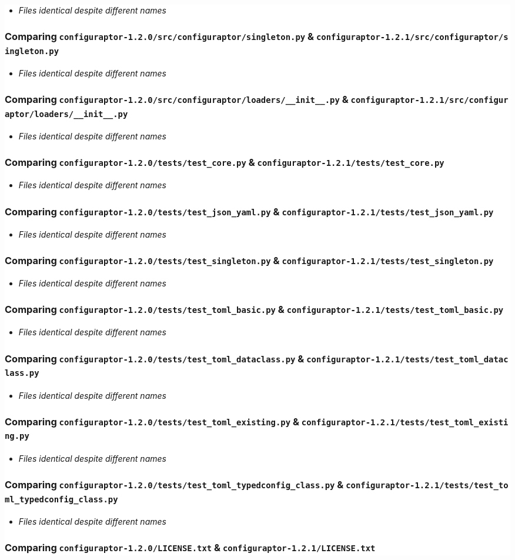  * *Files identical despite different names*

### Comparing `configuraptor-1.2.0/src/configuraptor/singleton.py` & `configuraptor-1.2.1/src/configuraptor/singleton.py`

 * *Files identical despite different names*

### Comparing `configuraptor-1.2.0/src/configuraptor/loaders/__init__.py` & `configuraptor-1.2.1/src/configuraptor/loaders/__init__.py`

 * *Files identical despite different names*

### Comparing `configuraptor-1.2.0/tests/test_core.py` & `configuraptor-1.2.1/tests/test_core.py`

 * *Files identical despite different names*

### Comparing `configuraptor-1.2.0/tests/test_json_yaml.py` & `configuraptor-1.2.1/tests/test_json_yaml.py`

 * *Files identical despite different names*

### Comparing `configuraptor-1.2.0/tests/test_singleton.py` & `configuraptor-1.2.1/tests/test_singleton.py`

 * *Files identical despite different names*

### Comparing `configuraptor-1.2.0/tests/test_toml_basic.py` & `configuraptor-1.2.1/tests/test_toml_basic.py`

 * *Files identical despite different names*

### Comparing `configuraptor-1.2.0/tests/test_toml_dataclass.py` & `configuraptor-1.2.1/tests/test_toml_dataclass.py`

 * *Files identical despite different names*

### Comparing `configuraptor-1.2.0/tests/test_toml_existing.py` & `configuraptor-1.2.1/tests/test_toml_existing.py`

 * *Files identical despite different names*

### Comparing `configuraptor-1.2.0/tests/test_toml_typedconfig_class.py` & `configuraptor-1.2.1/tests/test_toml_typedconfig_class.py`

 * *Files identical despite different names*

### Comparing `configuraptor-1.2.0/LICENSE.txt` & `configuraptor-1.2.1/LICENSE.txt`
